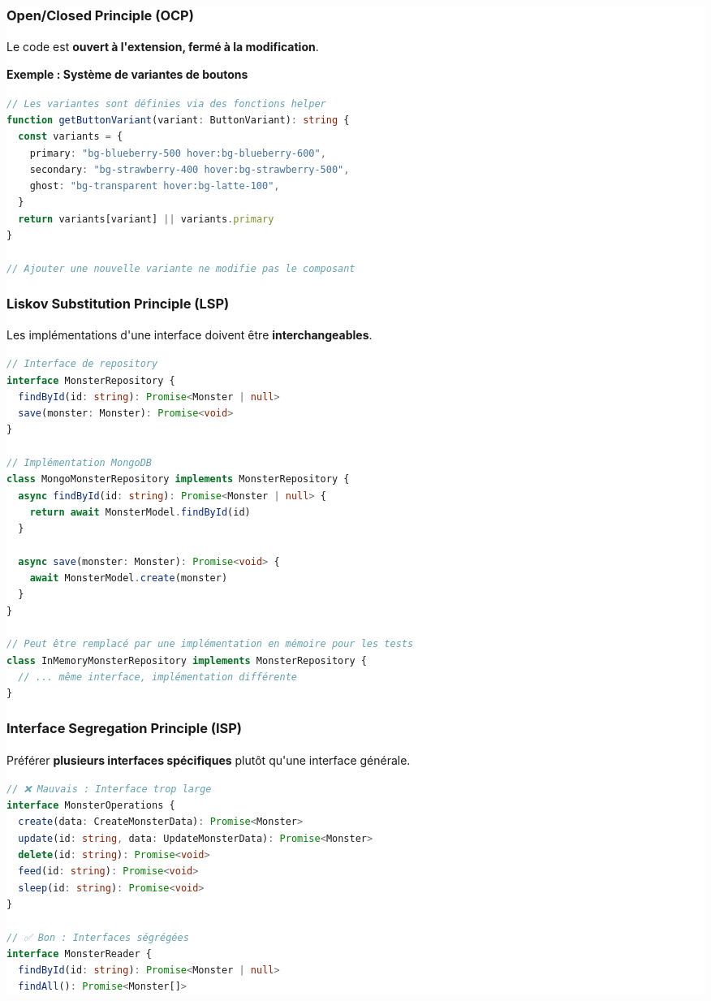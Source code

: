 ### Open/Closed Principle (OCP)

Le code est **ouvert à l'extension, fermé à la modification**.

**Exemple : Système de variantes de boutons**

```typescript
// Les variantes sont définies via des fonctions helper
function getButtonVariant(variant: ButtonVariant): string {
  const variants = {
    primary: "bg-blueberry-500 hover:bg-blueberry-600",
    secondary: "bg-strawberry-400 hover:bg-strawberry-500",
    ghost: "bg-transparent hover:bg-latte-100",
  }
  return variants[variant] || variants.primary
}

// Ajouter une nouvelle variante ne modifie pas le composant
```

### Liskov Substitution Principle (LSP)

Les implémentations d'une interface doivent être **interchangeables**.

```typescript
// Interface de repository
interface MonsterRepository {
  findById(id: string): Promise<Monster | null>
  save(monster: Monster): Promise<void>
}

// Implémentation MongoDB
class MongoMonsterRepository implements MonsterRepository {
  async findById(id: string): Promise<Monster | null> {
    return await MonsterModel.findById(id)
  }

  async save(monster: Monster): Promise<void> {
    await MonsterModel.create(monster)
  }
}

// Peut être remplacé par une implémentation en mémoire pour les tests
class InMemoryMonsterRepository implements MonsterRepository {
  // ... même interface, implémentation différente
}
```

### Interface Segregation Principle (ISP)

Préférer **plusieurs interfaces spécifiques** plutôt qu'une interface générale.

```typescript
// ❌ Mauvais : Interface trop large
interface MonsterOperations {
  create(data: CreateMonsterData): Promise<Monster>
  update(id: string, data: UpdateMonsterData): Promise<Monster>
  delete(id: string): Promise<void>
  feed(id: string): Promise<void>
  sleep(id: string): Promise<void>
}

// ✅ Bon : Interfaces ségrégées
interface MonsterReader {
  findById(id: string): Promise<Monster | null>
  findAll(): Promise<Monster[]>
```
